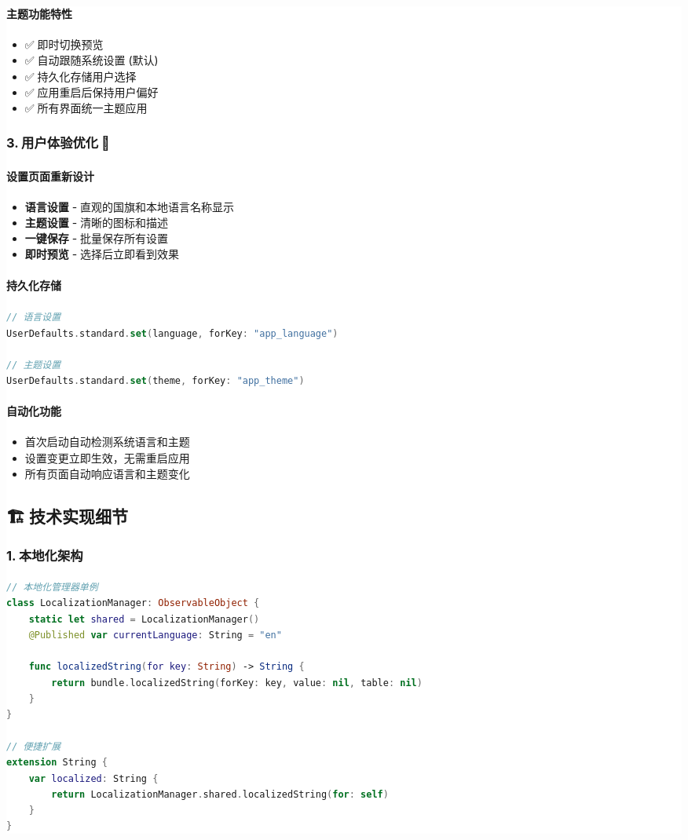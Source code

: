 #### 主题功能特性
- ✅ 即时切换预览
- ✅ 自动跟随系统设置 (默认)
- ✅ 持久化存储用户选择
- ✅ 应用重启后保持用户偏好
- ✅ 所有界面统一主题应用

### 3. 用户体验优化 📱

#### 设置页面重新设计
- **语言设置** - 直观的国旗和本地语言名称显示
- **主题设置** - 清晰的图标和描述
- **一键保存** - 批量保存所有设置
- **即时预览** - 选择后立即看到效果

#### 持久化存储
```swift
// 语言设置
UserDefaults.standard.set(language, forKey: "app_language")

// 主题设置  
UserDefaults.standard.set(theme, forKey: "app_theme")
```

#### 自动化功能
- 首次启动自动检测系统语言和主题
- 设置变更立即生效，无需重启应用
- 所有页面自动响应语言和主题变化

## 🏗️ 技术实现细节

### 1. 本地化架构
```swift
// 本地化管理器单例
class LocalizationManager: ObservableObject {
    static let shared = LocalizationManager()
    @Published var currentLanguage: String = "en"
    
    func localizedString(for key: String) -> String {
        return bundle.localizedString(forKey: key, value: nil, table: nil)
    }
}

// 便捷扩展
extension String {
    var localized: String {
        return LocalizationManager.shared.localizedString(for: self)
    }
}
```
